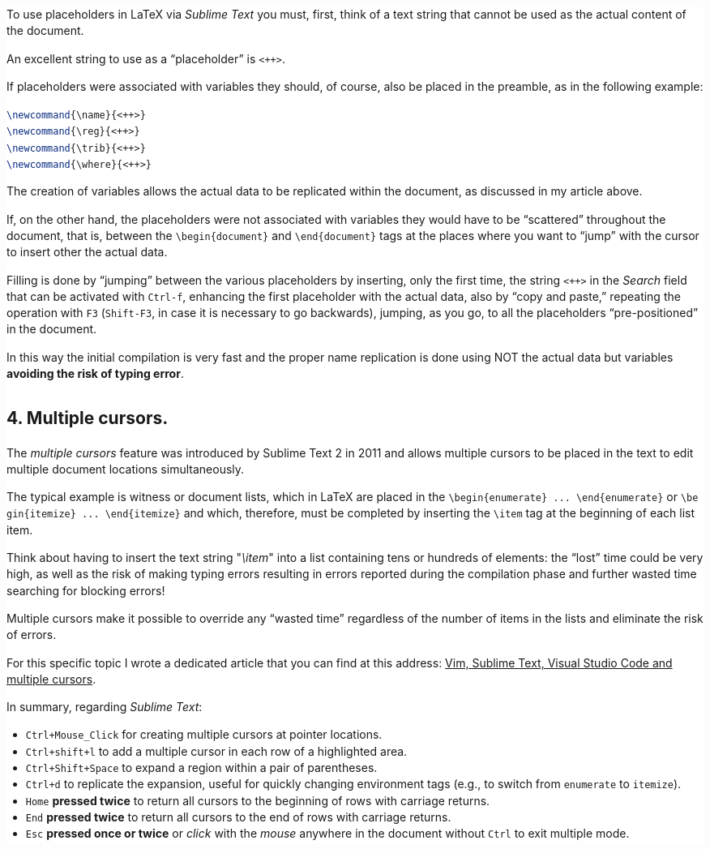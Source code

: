 To use placeholders in LaTeX via *Sublime Text* you must, first, think of a text string that cannot be used as the actual content of the document.

An excellent string to use as a “placeholder” is `<++>`.

If placeholders were associated with variables they should, of course, also be placed in the preamble, as in the following example:

```tex
\newcommand{\name}{<++>}
\newcommand{\reg}{<++>}
\newcommand{\trib}{<++>}
\newcommand{\where}{<++>}
```

The creation of variables allows the actual data to be replicated within the document, as discussed in my article above.

If, on the other hand, the placeholders were not associated with variables they would have to be “scattered” throughout the document, that is, between the `\begin{document}` and `\end{document}` tags at the places where you want to “jump” with the cursor to insert other the actual data.

Filling is done by “jumping” between the various placeholders by inserting, only the first time, the string `<++>` in the *Search* field that can be activated with `Ctrl-f`, enhancing the first placeholder with the actual data, also by “copy and paste,” repeating the operation with `F3` (`Shift-F3`, in case it is necessary to go backwards), jumping, as you go, to all the placeholders “pre-positioned” in the document.

In this way the initial compilation is very fast and the proper name replication is done using NOT the actual data but variables **avoiding the risk of typing error**.

## 4. Multiple cursors.

The *multiple cursors* feature was introduced by Sublime Text 2 in 2011 and allows multiple cursors to be placed in the text to edit multiple document locations simultaneously.

The typical example is witness or document lists, which in LaTeX are placed in the `\begin{enumerate} ... \end{enumerate}` or `\begin{itemize} ... \end{itemize}` and which, therefore, must be completed by inserting the `\item` tag at the beginning of each list item.

Think about having to insert the text string "*\\item*" into a list containing tens or hundreds of elements: the “lost” time could be very high, as well as the risk of making typing errors resulting in errors reported during the compilation phase and further wasted time searching for blocking errors!

Multiple cursors make it possible to override any “wasted time” regardless of the number of items in the lists and eliminate the risk of errors.

For this specific topic I wrote a dedicated article that you can find at this address: [Vim, Sublime Text, Visual Studio Code and multiple cursors](https://francopasut.netlify.app/post/vim_sublime_vsc_multicursors/).

In summary, regarding *Sublime Text*:

- `Ctrl+Mouse_Click` for creating multiple cursors at pointer locations.
- `Ctrl+shift+l` to add a multiple cursor in each row of a highlighted area.
- `Ctrl+Shift+Space` to expand a region within a pair of parentheses.
- `Ctrl+d` to replicate the expansion, useful for quickly changing environment tags (e.g., to switch from `enumerate` to `itemize`).
- `Home` **pressed twice** to return all cursors to the beginning of rows with carriage returns.
- `End` **pressed twice** to return all cursors to the end of rows with carriage returns.
- `Esc` **pressed once or twice** or *click* with the *mouse* anywhere in the document without `Ctrl` to exit multiple mode.
